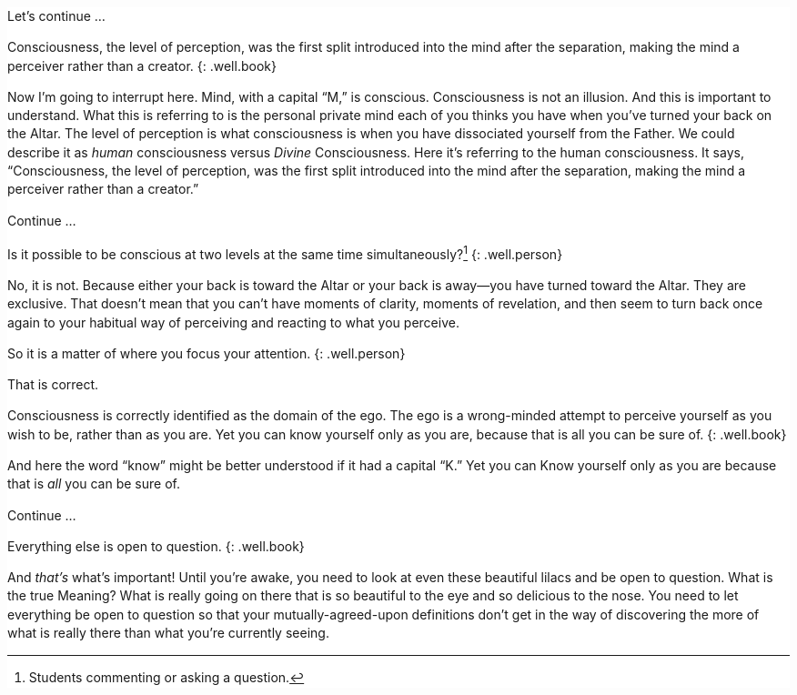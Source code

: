 Let&rsquo;s continue &hellip;

Consciousness, the level of perception, was the first split introduced
into the mind after the separation, making the mind a perceiver rather
than a creator.
{: .well.book}

Now I&rsquo;m going to interrupt here. Mind, with a capital
&ldquo;M,&rdquo; is conscious.  Consciousness is not an illusion. And
this is important to understand.  What this is referring to is the
personal private mind each of you thinks you have when you&rsquo;ve
turned your back on the Altar. The level of perception is what
consciousness is when you have dissociated yourself from the Father. We
could describe it as *human* consciousness versus *Divine* Consciousness.
Here it&rsquo;s referring to the human consciousness. It says,
&ldquo;Consciousness, the level of perception, was the first split
introduced into the mind after the separation, making the mind a
perceiver rather than a creator.&rdquo;

Continue &hellip;

Is it possible to be conscious at two levels at the same time
simultaneously?[^2]
{: .well.person}

No, it is not. Because either your back is toward the Altar or your back
is away&mdash;you have turned toward the Altar. They are exclusive. That
doesn&rsquo;t mean that you can&rsquo;t have moments of clarity, moments
of revelation, and then seem to turn back once again to your habitual
way of perceiving and reacting to what you perceive.

So it is a matter of where you focus your attention.
{: .well.person}

That is correct.

Consciousness is correctly identified as the domain of the ego. The ego
is a wrong-minded attempt to perceive yourself as you wish to be, rather
than as you are. Yet you can know yourself only as you are, because that
is all you can be sure of.
{: .well.book}

And here the word &ldquo;know&rdquo; might be better understood if it
had a capital &ldquo;K.&rdquo; Yet you can Know yourself only as you are
because that is *all* you can be sure of.

Continue &hellip;

Everything else is open to question.
{: .well.book}

And *that&rsquo;s* what&rsquo;s important! Until you&rsquo;re awake, you
need to look at even these beautiful lilacs and be open to question.
What is the true Meaning? What is really going on there that is so
beautiful to the eye and so delicious to the nose. You need to let
everything be open to question so that your mutually-agreed-upon
definitions don&rsquo;t get in the way of discovering the more of what
is really there than what you&rsquo;re currently seeing.


[^1]: T3.IV Error and the Ego
[^2]: Students commenting or asking a question.